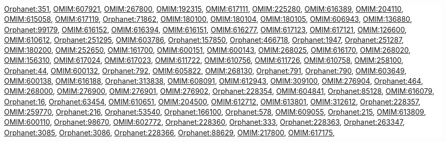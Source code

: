 [Orphanet:351](http://www.orpha.net/ORDO/Orphanet_351), [OMIM:607921](http://purl.obolibrary.org/obo/OMIM_607921), [OMIM:267800](http://purl.obolibrary.org/obo/OMIM_267800), [OMIM:192315](http://purl.obolibrary.org/obo/OMIM_192315), [OMIM:617111](http://purl.obolibrary.org/obo/OMIM_617111), [OMIM:225280](http://purl.obolibrary.org/obo/OMIM_225280), [OMIM:616389](http://purl.obolibrary.org/obo/OMIM_616389), [OMIM:204110](http://purl.obolibrary.org/obo/OMIM_204110), [OMIM:615058](http://purl.obolibrary.org/obo/OMIM_615058), [OMIM:617119](http://purl.obolibrary.org/obo/OMIM_617119), [Orphanet:71862](http://www.orpha.net/ORDO/Orphanet_71862), [OMIM:180100](http://purl.obolibrary.org/obo/OMIM_180100), [OMIM:180104](http://purl.obolibrary.org/obo/OMIM_180104), [OMIM:180105](http://purl.obolibrary.org/obo/OMIM_180105), [OMIM:606943](http://purl.obolibrary.org/obo/OMIM_606943), [OMIM:136880](http://purl.obolibrary.org/obo/OMIM_136880), [Orphanet:99179](http://www.orpha.net/ORDO/Orphanet_99179), [OMIM:616152](http://purl.obolibrary.org/obo/OMIM_616152), [OMIM:616394](http://purl.obolibrary.org/obo/OMIM_616394), [OMIM:616151](http://purl.obolibrary.org/obo/OMIM_616151), [OMIM:616277](http://purl.obolibrary.org/obo/OMIM_616277), [OMIM:617123](http://purl.obolibrary.org/obo/OMIM_617123), [OMIM:617121](http://purl.obolibrary.org/obo/OMIM_617121), [OMIM:126600](http://purl.obolibrary.org/obo/OMIM_126600), [OMIM:610612](http://purl.obolibrary.org/obo/OMIM_610612), [Orphanet:251295](http://www.orpha.net/ORDO/Orphanet_251295), [OMIM:603786](http://purl.obolibrary.org/obo/OMIM_603786), [Orphanet:157850](http://www.orpha.net/ORDO/Orphanet_157850), [Orphanet:466718](http://www.orpha.net/ORDO/Orphanet_466718), [Orphanet:1947](http://www.orpha.net/ORDO/Orphanet_1947), [Orphanet:251287](http://www.orpha.net/ORDO/Orphanet_251287), [OMIM:180200](http://purl.obolibrary.org/obo/OMIM_180200), [OMIM:252650](http://purl.obolibrary.org/obo/OMIM_252650), [OMIM:161700](http://purl.obolibrary.org/obo/OMIM_161700), [OMIM:600151](http://purl.obolibrary.org/obo/OMIM_600151), [OMIM:600143](http://purl.obolibrary.org/obo/OMIM_600143), [OMIM:268025](http://purl.obolibrary.org/obo/OMIM_268025), [OMIM:616170](http://purl.obolibrary.org/obo/OMIM_616170), [OMIM:268020](http://purl.obolibrary.org/obo/OMIM_268020), [OMIM:156310](http://purl.obolibrary.org/obo/OMIM_156310), [OMIM:617024](http://purl.obolibrary.org/obo/OMIM_617024), [OMIM:617023](http://purl.obolibrary.org/obo/OMIM_617023), [OMIM:611722](http://purl.obolibrary.org/obo/OMIM_611722), [OMIM:610756](http://purl.obolibrary.org/obo/OMIM_610756), [OMIM:611726](http://purl.obolibrary.org/obo/OMIM_611726), [OMIM:610758](http://purl.obolibrary.org/obo/OMIM_610758), [OMIM:258100](http://purl.obolibrary.org/obo/OMIM_258100), [Orphanet:44](http://www.orpha.net/ORDO/Orphanet_44), [OMIM:600132](http://purl.obolibrary.org/obo/OMIM_600132), [Orphanet:792](http://www.orpha.net/ORDO/Orphanet_792), [OMIM:605822](http://purl.obolibrary.org/obo/OMIM_605822), [OMIM:268130](http://purl.obolibrary.org/obo/OMIM_268130), [Orphanet:791](http://www.orpha.net/ORDO/Orphanet_791), [Orphanet:790](http://www.orpha.net/ORDO/Orphanet_790), [OMIM:603649](http://purl.obolibrary.org/obo/OMIM_603649), [OMIM:600138](http://purl.obolibrary.org/obo/OMIM_600138), [OMIM:616188](http://purl.obolibrary.org/obo/OMIM_616188), [Orphanet:313838](http://www.orpha.net/ORDO/Orphanet_313838), [OMIM:608091](http://purl.obolibrary.org/obo/OMIM_608091), [OMIM:612943](http://purl.obolibrary.org/obo/OMIM_612943), [OMIM:309100](http://purl.obolibrary.org/obo/OMIM_309100), [OMIM:276904](http://purl.obolibrary.org/obo/OMIM_276904), [Orphanet:464](http://www.orpha.net/ORDO/Orphanet_464), [OMIM:268000](http://purl.obolibrary.org/obo/OMIM_268000), [OMIM:276900](http://purl.obolibrary.org/obo/OMIM_276900), [OMIM:276901](http://purl.obolibrary.org/obo/OMIM_276901), [OMIM:276902](http://purl.obolibrary.org/obo/OMIM_276902), [Orphanet:228354](http://www.orpha.net/ORDO/Orphanet_228354), [OMIM:604841](http://purl.obolibrary.org/obo/OMIM_604841), [Orphanet:85128](http://www.orpha.net/ORDO/Orphanet_85128), [OMIM:616079](http://purl.obolibrary.org/obo/OMIM_616079), [Orphanet:16](http://www.orpha.net/ORDO/Orphanet_16), [Orphanet:63454](http://www.orpha.net/ORDO/Orphanet_63454), [OMIM:610651](http://purl.obolibrary.org/obo/OMIM_610651), [OMIM:204500](http://purl.obolibrary.org/obo/OMIM_204500), [OMIM:612712](http://purl.obolibrary.org/obo/OMIM_612712), [OMIM:613801](http://purl.obolibrary.org/obo/OMIM_613801), [OMIM:312612](http://purl.obolibrary.org/obo/OMIM_312612), [Orphanet:228357](http://www.orpha.net/ORDO/Orphanet_228357), [OMIM:259770](http://purl.obolibrary.org/obo/OMIM_259770), [Orphanet:216](http://www.orpha.net/ORDO/Orphanet_216), [Orphanet:53540](http://www.orpha.net/ORDO/Orphanet_53540), [Orphanet:166100](http://www.orpha.net/ORDO/Orphanet_166100), [Orphanet:578](http://www.orpha.net/ORDO/Orphanet_578), [OMIM:609055](http://purl.obolibrary.org/obo/OMIM_609055), [Orphanet:215](http://www.orpha.net/ORDO/Orphanet_215), [OMIM:613809](http://purl.obolibrary.org/obo/OMIM_613809), [OMIM:600110](http://purl.obolibrary.org/obo/OMIM_600110), [Orphanet:98670](http://www.orpha.net/ORDO/Orphanet_98670), [OMIM:602772](http://purl.obolibrary.org/obo/OMIM_602772), [Orphanet:228360](http://www.orpha.net/ORDO/Orphanet_228360), [Orphanet:333](http://www.orpha.net/ORDO/Orphanet_333), [Orphanet:228363](http://www.orpha.net/ORDO/Orphanet_228363), [Orphanet:263347](http://www.orpha.net/ORDO/Orphanet_263347), [Orphanet:3085](http://www.orpha.net/ORDO/Orphanet_3085), [Orphanet:3086](http://www.orpha.net/ORDO/Orphanet_3086), [Orphanet:228366](http://www.orpha.net/ORDO/Orphanet_228366), [Orphanet:88629](http://www.orpha.net/ORDO/Orphanet_88629), [OMIM:217800](http://purl.obolibrary.org/obo/OMIM_217800), [OMIM:617175](http://purl.obolibrary.org/obo/OMIM_617175),